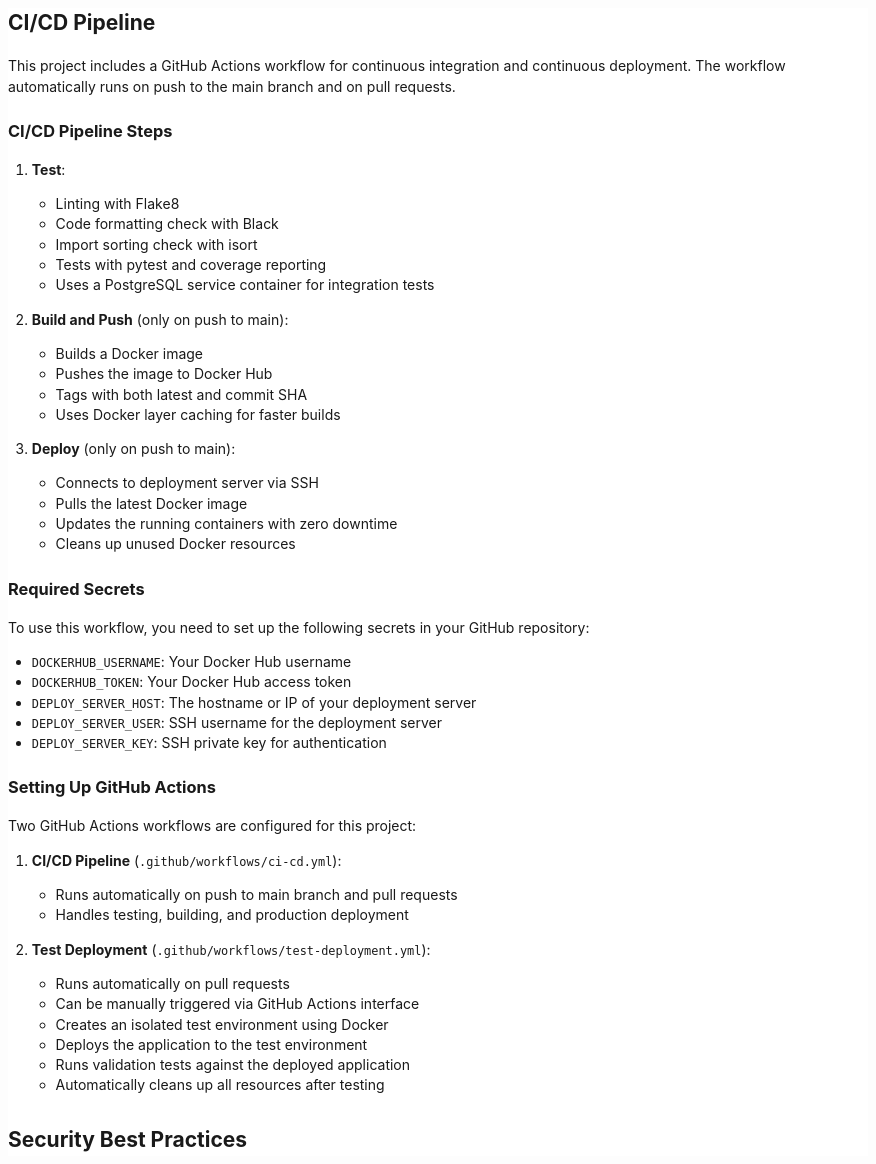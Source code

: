 ## CI/CD Pipeline

This project includes a GitHub Actions workflow for continuous integration and continuous deployment. The workflow automatically runs on push to the main branch and on pull requests.

### CI/CD Pipeline Steps

1. **Test**:
   - Linting with Flake8
   - Code formatting check with Black
   - Import sorting check with isort
   - Tests with pytest and coverage reporting
   - Uses a PostgreSQL service container for integration tests

2. **Build and Push** (only on push to main):
   - Builds a Docker image
   - Pushes the image to Docker Hub
   - Tags with both latest and commit SHA
   - Uses Docker layer caching for faster builds

3. **Deploy** (only on push to main):
   - Connects to deployment server via SSH
   - Pulls the latest Docker image
   - Updates the running containers with zero downtime
   - Cleans up unused Docker resources

### Required Secrets

To use this workflow, you need to set up the following secrets in your GitHub repository:

- `DOCKERHUB_USERNAME`: Your Docker Hub username
- `DOCKERHUB_TOKEN`: Your Docker Hub access token
- `DEPLOY_SERVER_HOST`: The hostname or IP of your deployment server
- `DEPLOY_SERVER_USER`: SSH username for the deployment server
- `DEPLOY_SERVER_KEY`: SSH private key for authentication

### Setting Up GitHub Actions

Two GitHub Actions workflows are configured for this project:

1. **CI/CD Pipeline** (`.github/workflows/ci-cd.yml`):
   - Runs automatically on push to main branch and pull requests
   - Handles testing, building, and production deployment

2. **Test Deployment** (`.github/workflows/test-deployment.yml`):
   - Runs automatically on pull requests
   - Can be manually triggered via GitHub Actions interface
   - Creates an isolated test environment using Docker
   - Deploys the application to the test environment
   - Runs validation tests against the deployed application
   - Automatically cleans up all resources after testing

## Security Best Practices
